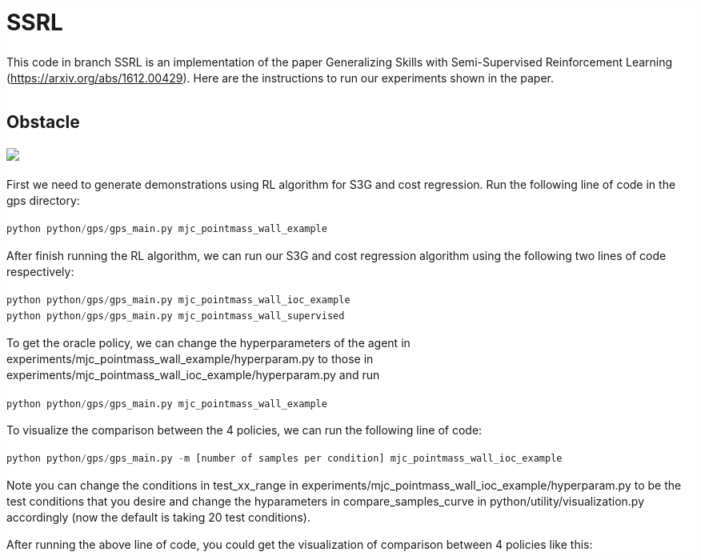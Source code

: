 SSRL
=====

This code in branch SSRL is an implementation of the paper Generalizing Skills with Semi-Supervised Reinforcement Learning (https://arxiv.org/abs/1612.00429). Here are the instructions to run our experiments shown in the paper.

Obstacle
-----
![](https://ab9c5ab5-a-62cb3a1a-s-sites.googlegroups.com/site/semisupervisedrl/home/wallrl.crop.itr15.cond0.samp0.gif?attachauth=ANoY7copBCmgP3zMuUPoQ6PmRJXb8Wx9JvE6evoWTndy23CSLyZv29j9VNmXlrdVEOjjwi4yyw_OS5igWrXQHAgAyDdsVbiUo0XJ49wNcA0QvsAt1_FOcQWMDPhNvi1A3emOMI1G0YRnEGWC_D8KL_7Cn2JtW0-wOX2Ufp4X4HO66EDNzpuloAjK7lkH9v7npaGKhKSYT7M1uHMqQhT_RfbCRpgdL9HV5MAMikAfs7M07abeM2ab3ClMKM2GYNsQLnBQ1TTzIAmj&attredirects=0&height=138&width=200)

First we need to generate demonstrations using RL algorithm for S3G and cost regression. Run the following line of code in the gps directory:
```Python
python python/gps/gps_main.py mjc_pointmass_wall_example
```

After finish running the RL algorithm, we can run our S3G and cost regression algorithm using the following two lines of code respectively:
```Python
python python/gps/gps_main.py mjc_pointmass_wall_ioc_example
python python/gps/gps_main.py mjc_pointmass_wall_supervised
```

To get the oracle policy, we can change the hyperparameters of the agent in experiments/mjc_pointmass_wall_example/hyperparam.py to those in experiments/mjc_pointmass_wall_ioc_example/hyperparam.py and run
```Python
python python/gps/gps_main.py mjc_pointmass_wall_example
```

To visualize the comparison between the 4 policies, we can run the following line of code:
```Python
python python/gps/gps_main.py -m [number of samples per condition] mjc_pointmass_wall_ioc_example
```
Note you can change the conditions in test_xx_range in experiments/mjc_pointmass_wall_ioc_example/hyperparam.py to be the test conditions that you desire and change the hyparameters in compare_samples_curve in python/utility/visualization.py accordingly (now the default is taking 20 test conditions). 

After running the above line of code, you could get the visualization of comparison between 4 policies like this: